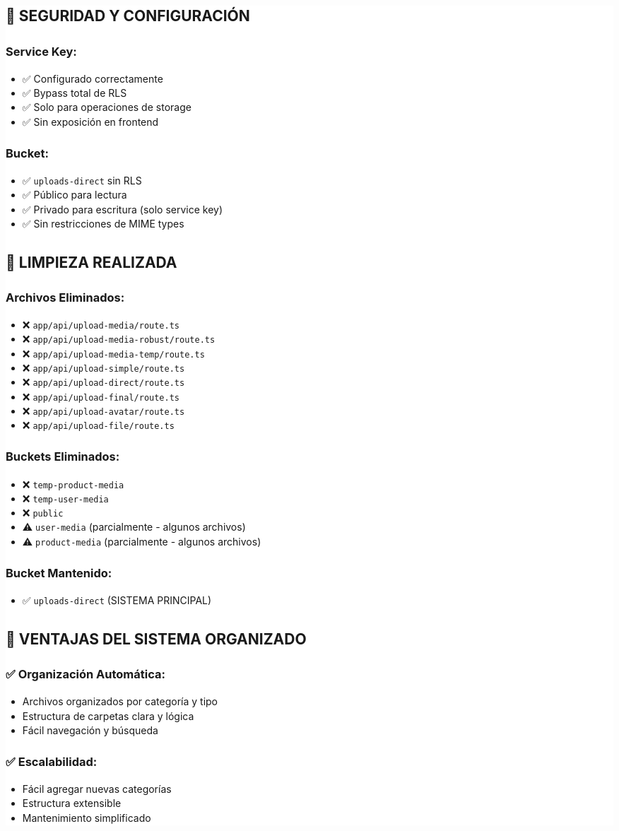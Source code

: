 ## 🔐 SEGURIDAD Y CONFIGURACIÓN

### **Service Key:**
- ✅ Configurado correctamente
- ✅ Bypass total de RLS
- ✅ Solo para operaciones de storage
- ✅ Sin exposición en frontend

### **Bucket:**
- ✅ `uploads-direct` sin RLS
- ✅ Público para lectura
- ✅ Privado para escritura (solo service key)
- ✅ Sin restricciones de MIME types

## 📁 LIMPIEZA REALIZADA

### **Archivos Eliminados:**
- ❌ `app/api/upload-media/route.ts`
- ❌ `app/api/upload-media-robust/route.ts`
- ❌ `app/api/upload-media-temp/route.ts`
- ❌ `app/api/upload-simple/route.ts`
- ❌ `app/api/upload-direct/route.ts`
- ❌ `app/api/upload-final/route.ts`
- ❌ `app/api/upload-avatar/route.ts`
- ❌ `app/api/upload-file/route.ts`

### **Buckets Eliminados:**
- ❌ `temp-product-media`
- ❌ `temp-user-media`
- ❌ `public`
- ⚠️ `user-media` (parcialmente - algunos archivos)
- ⚠️ `product-media` (parcialmente - algunos archivos)

### **Bucket Mantenido:**
- ✅ `uploads-direct` (SISTEMA PRINCIPAL)

## 🎯 VENTAJAS DEL SISTEMA ORGANIZADO

### ✅ **Organización Automática:**
- Archivos organizados por categoría y tipo
- Estructura de carpetas clara y lógica
- Fácil navegación y búsqueda

### ✅ **Escalabilidad:**
- Fácil agregar nuevas categorías
- Estructura extensible
- Mantenimiento simplificado
